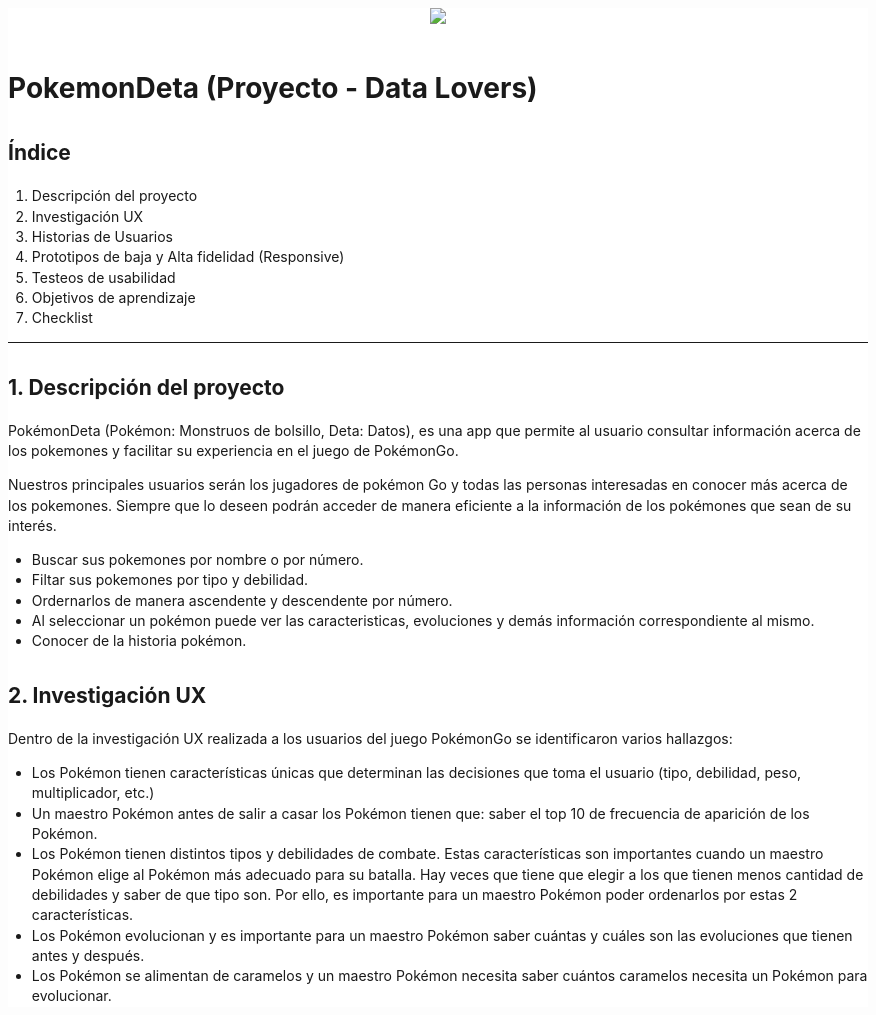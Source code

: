 <p align="center"> <img src="https://github.com/MarGo-20/BOG001-data-lovers/blob/master/src/images/pokemonLogo.png" width="300"> </p>

# PokemonDeta (Proyecto - Data Lovers)

## Índice

1. Descripción del proyecto
2. Investigación UX
3. Historias de Usuarios
4. Prototipos de baja y Alta fidelidad (Responsive)
5. Testeos de usabilidad
6. Objetivos de aprendizaje
7. Checklist

***

## 1. Descripción del proyecto

PokémonDeta (Pokémon: Monstruos de bolsillo, Deta: Datos), es una app que permite al usuario consultar información acerca de los pokemones y facilitar su experiencia en el juego de PokémonGo.

Nuestros principales usuarios serán los jugadores de pokémon Go y todas las personas interesadas en conocer más acerca de los pokemones. 
Siempre que lo deseen podrán acceder de manera eficiente a la información de los pokémones que sean de su interés.

* Buscar sus pokemones por nombre o por número.
* Filtar sus pokemones por tipo y debilidad.
* Ordernarlos de manera ascendente y descendente por número.
* Al seleccionar un pokémon puede ver las caracteristicas, evoluciones y demás información correspondiente al mismo.
* Conocer de la historia pokémon.


## 2. Investigación UX

Dentro de la investigación UX realizada a los usuarios del juego PokémonGo se identificaron varios hallazgos:

* Los Pokémon tienen características únicas que determinan las decisiones que toma el usuario (tipo, debilidad, peso, multiplicador, etc.)
* Un maestro Pokémon antes de salir a casar los Pokémon tienen que: saber el top 10 de frecuencia de aparición de los Pokémon.
* Los Pokémon tienen distintos tipos y debilidades de combate. Estas características son importantes cuando un maestro Pokémon elige al Pokémon más adecuado para su batalla. Hay veces que tiene que elegir a los que tienen menos cantidad de debilidades y saber de que tipo son. Por ello, es importante para un maestro Pokémon poder ordenarlos por estas 2 características.
* Los Pokémon evolucionan y es importante para un maestro Pokémon saber cuántas y cuáles son las evoluciones que tienen antes y después.
* Los Pokémon se alimentan de caramelos y un maestro Pokémon necesita saber cuántos caramelos necesita un Pokémon para evolucionar.
